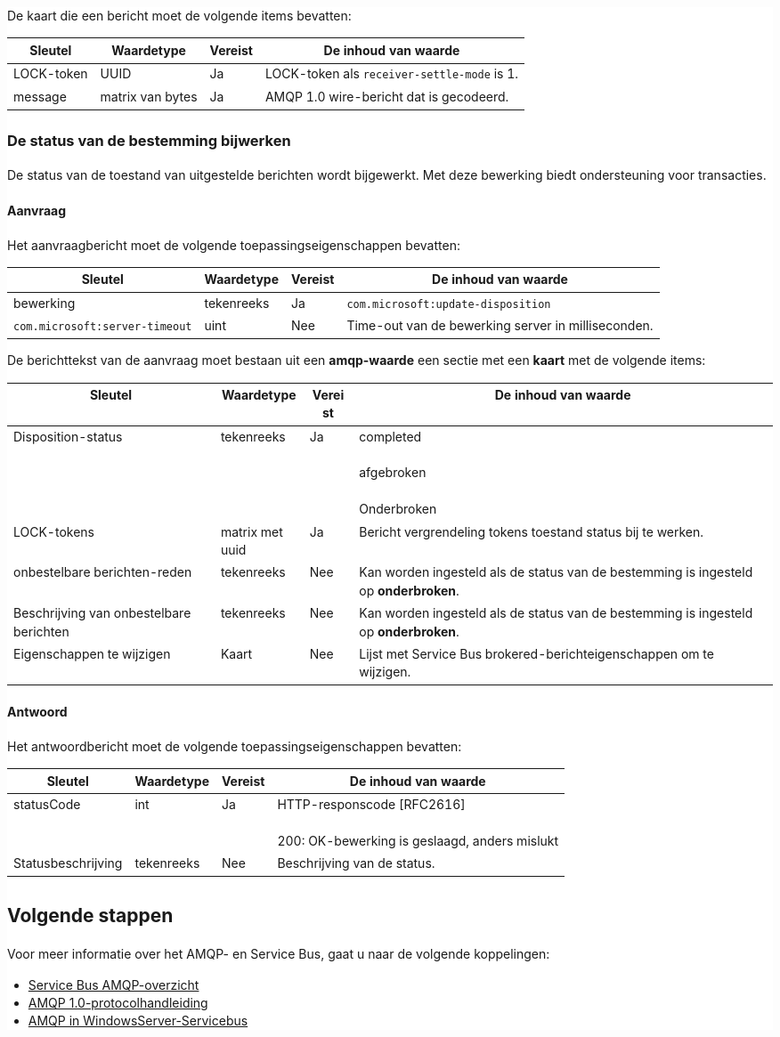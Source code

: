 De kaart die een bericht moet de volgende items bevatten:  
  
|Sleutel|Waardetype|Vereist|De inhoud van waarde|  
|---------|----------------|--------------|--------------------|  
|LOCK-token|UUID|Ja|LOCK-token als `receiver-settle-mode` is 1.|  
|message|matrix van bytes|Ja|AMQP 1.0 wire-bericht dat is gecodeerd.|  
  
### <a name="update-disposition-status"></a>De status van de bestemming bijwerken  

De status van de toestand van uitgestelde berichten wordt bijgewerkt. Met deze bewerking biedt ondersteuning voor transacties.
  
#### <a name="request"></a>Aanvraag  

Het aanvraagbericht moet de volgende toepassingseigenschappen bevatten:  
  
|Sleutel|Waardetype|Vereist|De inhoud van waarde|  
|---------|----------------|--------------|--------------------|  
|bewerking|tekenreeks|Ja|`com.microsoft:update-disposition`|  
|`com.microsoft:server-timeout`|uint|Nee|Time-out van de bewerking server in milliseconden.|  
  
De berichttekst van de aanvraag moet bestaan uit een **amqp-waarde** een sectie met een **kaart** met de volgende items:  
  
|Sleutel|Waardetype|Vereist|De inhoud van waarde|  
|---------|----------------|--------------|--------------------|  
|Disposition-status|tekenreeks|Ja|completed<br /><br /> afgebroken<br /><br /> Onderbroken|  
|LOCK-tokens|matrix met uuid|Ja|Bericht vergrendeling tokens toestand status bij te werken.|  
|onbestelbare berichten-reden|tekenreeks|Nee|Kan worden ingesteld als de status van de bestemming is ingesteld op **onderbroken**.|  
|Beschrijving van onbestelbare berichten|tekenreeks|Nee|Kan worden ingesteld als de status van de bestemming is ingesteld op **onderbroken**.|  
|Eigenschappen te wijzigen|Kaart|Nee|Lijst met Service Bus brokered-berichteigenschappen om te wijzigen.|  
  
#### <a name="response"></a>Antwoord  

Het antwoordbericht moet de volgende toepassingseigenschappen bevatten:  
  
|Sleutel|Waardetype|Vereist|De inhoud van waarde|  
|---------|----------------|--------------|--------------------|  
|statusCode|int|Ja|HTTP-responscode [RFC2616]<br /><br /> 200: OK-bewerking is geslaagd, anders mislukt|  
|Statusbeschrijving|tekenreeks|Nee|Beschrijving van de status.|

## <a name="next-steps"></a>Volgende stappen

Voor meer informatie over het AMQP- en Service Bus, gaat u naar de volgende koppelingen:

* [Service Bus AMQP-overzicht]
* [AMQP 1.0-protocolhandleiding]
* [AMQP in WindowsServer-Servicebus]

[Service Bus AMQP-overzicht]: service-bus-amqp-overview.md
[AMQP 1.0-protocolhandleiding]: service-bus-amqp-protocol-guide.md
[AMQP in WindowsServer-Servicebus]: https://docs.microsoft.com/previous-versions/service-bus-archive/dn282144(v=azure.100)
